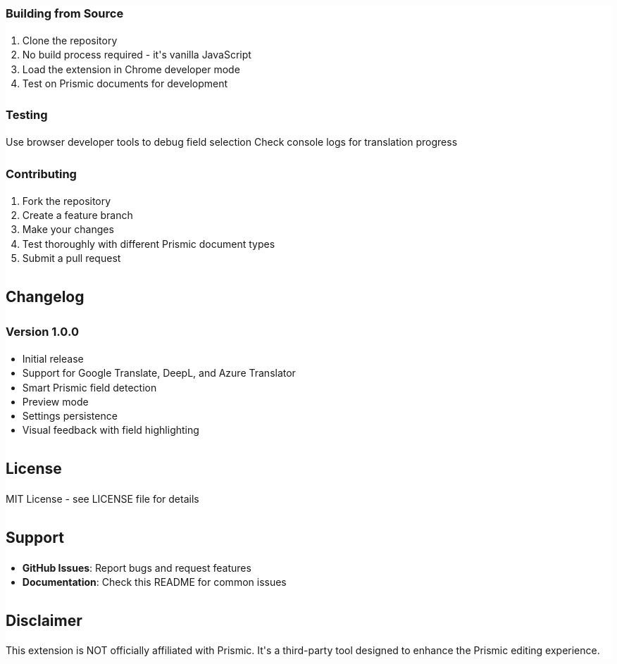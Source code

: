 ### Building from Source

1. Clone the repository
2. No build process required - it's vanilla JavaScript
3. Load the extension in Chrome developer mode
4. Test on Prismic documents for development

### Testing

Use browser developer tools to debug field selection
Check console logs for translation progress

### Contributing

1. Fork the repository
2. Create a feature branch
3. Make your changes
4. Test thoroughly with different Prismic document types
5. Submit a pull request

## Changelog

### Version 1.0.0

- Initial release
- Support for Google Translate, DeepL, and Azure Translator
- Smart Prismic field detection
- Preview mode
- Settings persistence
- Visual feedback with field highlighting

## License

MIT License - see LICENSE file for details

## Support

- **GitHub Issues**: Report bugs and request features
- **Documentation**: Check this README for common issues

## Disclaimer

This extension is NOT officially affiliated with Prismic. It's a third-party tool designed to enhance the Prismic editing experience.
